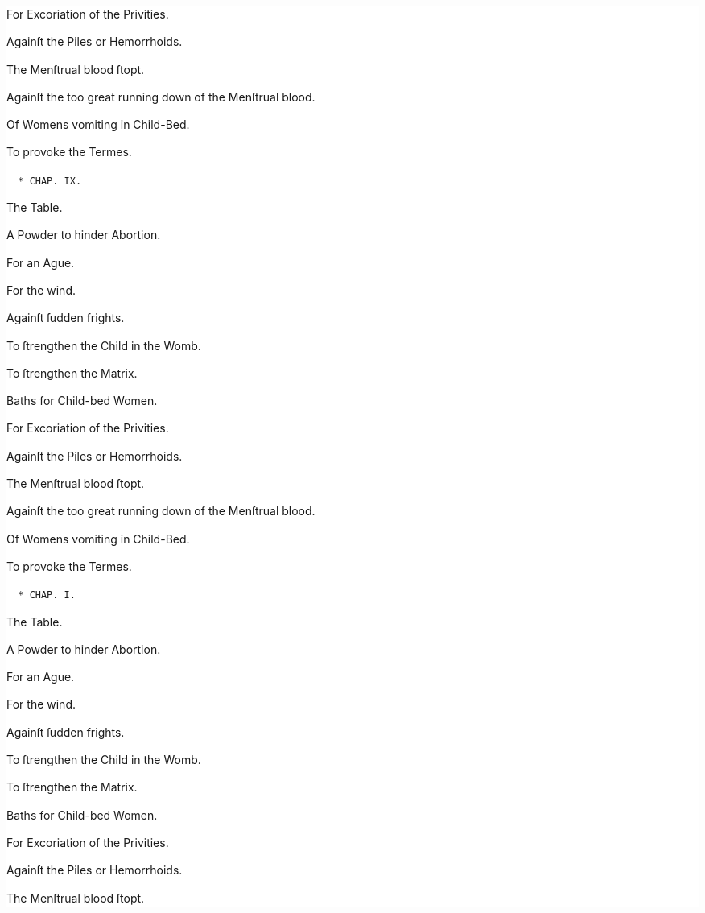 For Excoriation of the Privities.

Againſt the Piles or Hemorrhoids.

The Menſtrual blood ſtopt.

Againſt the too great running down of the Menſtrual blood.

Of Womens vomiting in Child-Bed.

To provoke the Termes.

      * CHAP. IX.

The Table.

A Powder to hinder Abortion.

For an Ague.

For the wind.

Againſt ſudden frights.

To ſtrengthen the Child in the Womb.

To ſtrengthen the Matrix.

Baths for Child-bed Women.

For Excoriation of the Privities.

Againſt the Piles or Hemorrhoids.

The Menſtrual blood ſtopt.

Againſt the too great running down of the Menſtrual blood.

Of Womens vomiting in Child-Bed.

To provoke the Termes.

      * CHAP. I.

The Table.

A Powder to hinder Abortion.

For an Ague.

For the wind.

Againſt ſudden frights.

To ſtrengthen the Child in the Womb.

To ſtrengthen the Matrix.

Baths for Child-bed Women.

For Excoriation of the Privities.

Againſt the Piles or Hemorrhoids.

The Menſtrual blood ſtopt.
